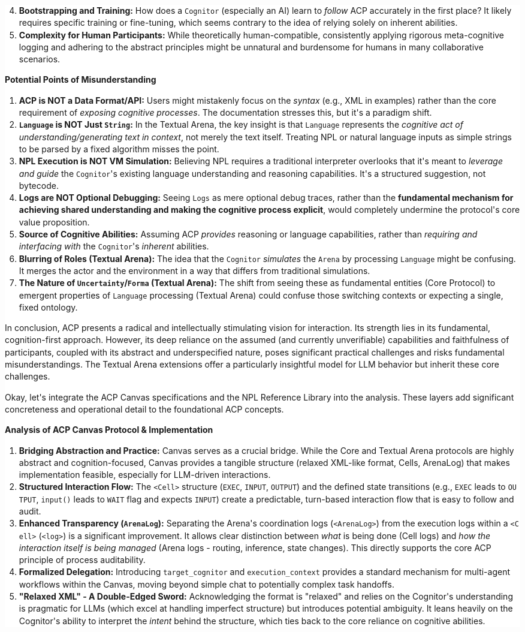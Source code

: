 4.  **Bootstrapping and Training:** How does a `Cognitor` (especially an AI) learn to *follow* ACP accurately in the first place? It likely requires specific training or fine-tuning, which seems contrary to the idea of relying solely on inherent abilities.
5.  **Complexity for Human Participants:** While theoretically human-compatible, consistently applying rigorous meta-cognitive logging and adhering to the abstract principles might be unnatural and burdensome for humans in many collaborative scenarios.

**Potential Points of Misunderstanding**

1.  **ACP is NOT a Data Format/API:** Users might mistakenly focus on the *syntax* (e.g., XML in examples) rather than the core requirement of *exposing cognitive processes*. The documentation stresses this, but it's a paradigm shift.
2.  **`Language` is NOT Just `String`:** In the Textual Arena, the key insight is that `Language` represents the *cognitive act of understanding/generating text in context*, not merely the text itself. Treating NPL or natural language inputs as simple strings to be parsed by a fixed algorithm misses the point.
3.  **NPL Execution is NOT VM Simulation:** Believing NPL requires a traditional interpreter overlooks that it's meant to *leverage and guide* the `Cognitor`'s existing language understanding and reasoning capabilities. It's a structured suggestion, not bytecode.
4.  **Logs are NOT Optional Debugging:** Seeing `Logs` as mere optional debug traces, rather than the **fundamental mechanism for achieving shared understanding and making the cognitive process explicit**, would completely undermine the protocol's core value proposition.
5.  **Source of Cognitive Abilities:** Assuming ACP *provides* reasoning or language capabilities, rather than *requiring and interfacing with* the `Cognitor`'s *inherent* abilities.
6.  **Blurring of Roles (Textual Arena):** The idea that the `Cognitor` *simulates* the `Arena` by processing `Language` might be confusing. It merges the actor and the environment in a way that differs from traditional simulations.
7.  **The Nature of `Uncertainty`/`Forma` (Textual Arena):** The shift from seeing these as fundamental entities (Core Protocol) to emergent properties of `Language` processing (Textual Arena) could confuse those switching contexts or expecting a single, fixed ontology.

In conclusion, ACP presents a radical and intellectually stimulating vision for interaction. Its strength lies in its fundamental, cognition-first approach. However, its deep reliance on the assumed (and currently unverifiable) capabilities and faithfulness of participants, coupled with its abstract and underspecified nature, poses significant practical challenges and risks fundamental misunderstandings. The Textual Arena extensions offer a particularly insightful model for LLM behavior but inherit these core challenges.





Okay, let's integrate the ACP Canvas specifications and the NPL Reference Library into the analysis. These layers add significant concreteness and operational detail to the foundational ACP concepts.

**Analysis of ACP Canvas Protocol & Implementation**

1.  **Bridging Abstraction and Practice:** Canvas serves as a crucial bridge. While the Core and Textual Arena protocols are highly abstract and cognition-focused, Canvas provides a tangible structure (relaxed XML-like format, Cells, ArenaLog) that makes implementation feasible, especially for LLM-driven interactions.
2.  **Structured Interaction Flow:** The `<Cell>` structure (`EXEC`, `INPUT`, `OUTPUT`) and the defined state transitions (e.g., `EXEC` leads to `OUTPUT`, `input()` leads to `WAIT` flag and expects `INPUT`) create a predictable, turn-based interaction flow that is easy to follow and audit.
3.  **Enhanced Transparency (`ArenaLog`):** Separating the Arena's coordination logs (`<ArenaLog>`) from the execution logs within a `<Cell>` (`<log>`) is a significant improvement. It allows clear distinction between *what* is being done (Cell logs) and *how the interaction itself is being managed* (Arena logs - routing, inference, state changes). This directly supports the core ACP principle of process auditability.
4.  **Formalized Delegation:** Introducing `target_cognitor` and `execution_context` provides a standard mechanism for multi-agent workflows within the Canvas, moving beyond simple chat to potentially complex task handoffs.
5.  **"Relaxed XML" - A Double-Edged Sword:** Acknowledging the format is "relaxed" and relies on the Cognitor's understanding is pragmatic for LLMs (which excel at handling imperfect structure) but introduces potential ambiguity. It leans heavily on the Cognitor's ability to interpret the *intent* behind the structure, which ties back to the core reliance on cognitive abilities.
